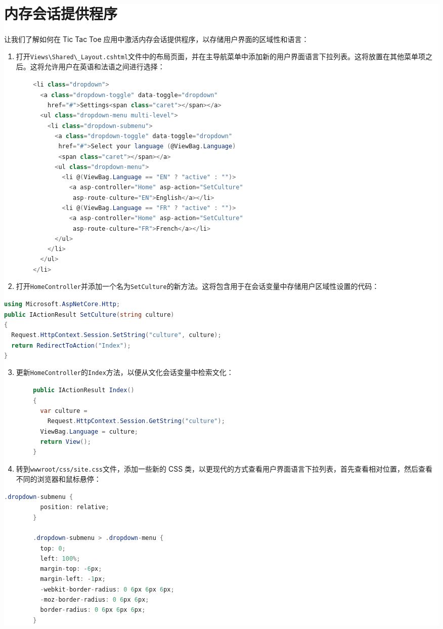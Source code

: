 # 内存会话提供程序

让我们了解如何在 Tic Tac Toe 应用中激活内存会话提供程序，以存储用户界面的区域性和语言：

1.  打开`Views\Shared\_Layout.cshtml`文件中的布局页面，并在主导航菜单中添加新的用户界面语言下拉列表。这将放置在其他菜单项之后。这将允许用户在英语和法语之间进行选择：

```cs
        <li class="dropdown">
          <a class="dropdown-toggle" data-toggle="dropdown" 
            href="#">Settings<span class="caret"></span></a>
          <ul class="dropdown-menu multi-level">
            <li class="dropdown-submenu">
              <a class="dropdown-toggle" data-toggle="dropdown"
               href="#">Select your language (@ViewBag.Language)
               <span class="caret"></span></a>
              <ul class="dropdown-menu">
                <li @(ViewBag.Language == "EN" ? "active" : "")>
                  <a asp-controller="Home" asp-action="SetCulture"
                   asp-route-culture="EN">English</a></li>
                <li @(ViewBag.Language == "FR" ? "active" : "")>
                  <a asp-controller="Home" asp-action="SetCulture"
                   asp-route-culture="FR">French</a></li>
              </ul>
            </li>
          </ul>
        </li>
```

2.  打开`HomeController`并添加一个名为`SetCulture`的新方法。这将包含用于在会话变量中存储用户区域性设置的代码：

```cs
using Microsoft.AspNetCore.Http;        
public IActionResult SetCulture(string culture) 
{ 
  Request.HttpContext.Session.SetString("culture", culture); 
  return RedirectToAction("Index"); 
} 
```

3.  更新`HomeController`的`Index`方法，以便从文化会话变量中检索文化：

```cs
        public IActionResult Index() 
        { 
          var culture =
            Request.HttpContext.Session.GetString("culture"); 
          ViewBag.Language = culture; 
          return View(); 
        } 
```

4.  转到`wwwroot/css/site.css`文件，添加一些新的 CSS 类，以更现代的方式查看用户界面语言下拉列表，首先查看相对位置，然后查看不同的浏览器和鼠标悬停：

```cs
.dropdown-submenu { 
          position: relative; 
        } 

        .dropdown-submenu > .dropdown-menu { 
          top: 0; 
          left: 100%; 
          margin-top: -6px; 
          margin-left: -1px; 
          -webkit-border-radius: 0 6px 6px 6px; 
          -moz-border-radius: 0 6px 6px; 
          border-radius: 0 6px 6px 6px; 
        } 
```